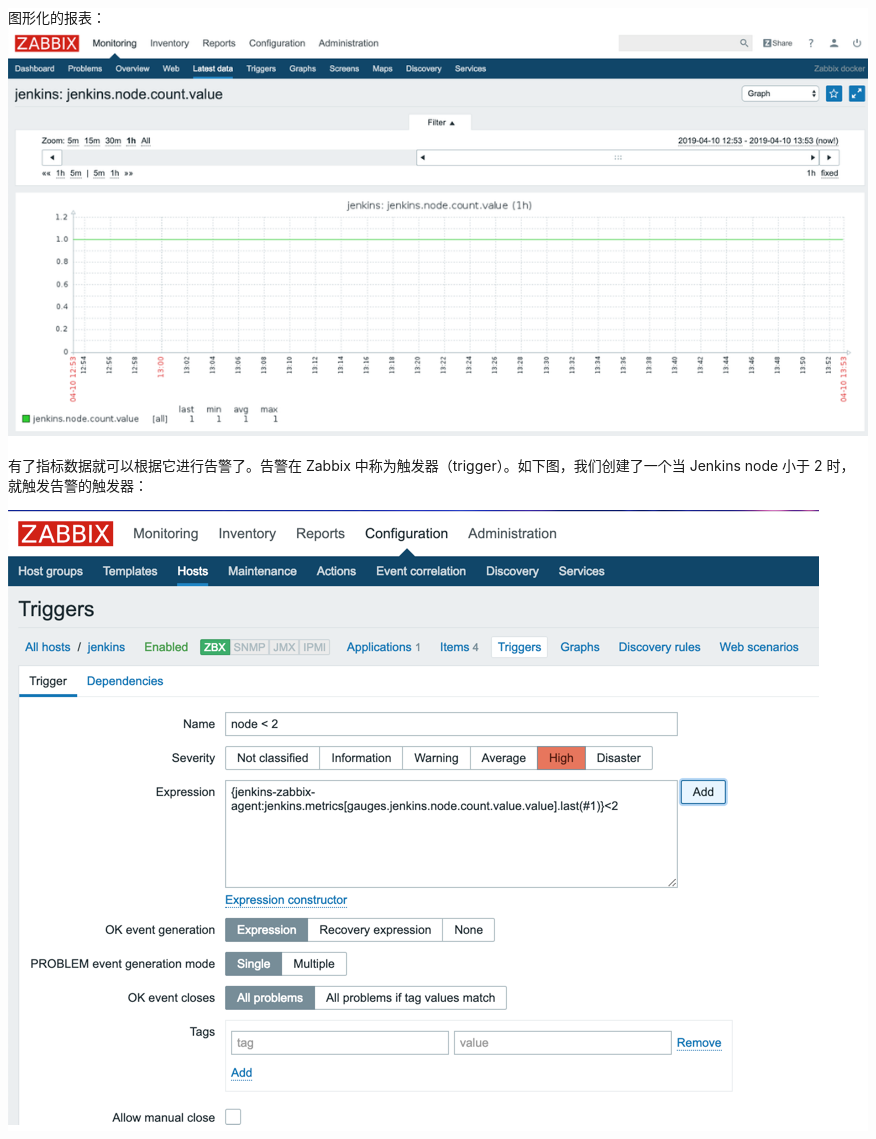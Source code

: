 图形化的报表：
![](../../../images/articles/2019/04/2019-04-15-zabbix-monitor-jenkins/292372-7ad0297b73be9bbb.png)

有了指标数据就可以根据它进行告警了。告警在 Zabbix 中称为触发器（trigger）。如下图，我们创建了一个当 Jenkins node 小于 2 时，就触发告警的触发器：

![](../../../images/articles/2019/04/2019-04-15-zabbix-monitor-jenkins/292372-dcb88e44931b70fa.png)
